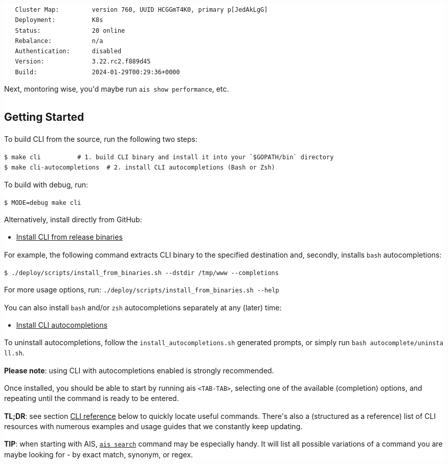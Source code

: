 ```console
   Cluster Map:         version 760, UUID HCGGmT4K0, primary p[JedAkLgG]
   Deployment:          K8s
   Status:              20 online
   Rebalance:           n/a
   Authentication:      disabled
   Version:             3.22.rc2.f889d45
   Build:               2024-01-29T00:29:36+0000
```

Next, montoring wise, you'd maybe run `ais show performance`, etc.

## Getting Started

To build CLI from the source, run the following two steps:

```console
$ make cli			# 1. build CLI binary and install it into your `$GOPATH/bin` directory
$ make cli-autocompletions	# 2. install CLI autocompletions (Bash or Zsh)
```

To build with debug, run:

```console
$ MODE=debug make cli
```

Alternatively, install directly from GitHub:

* [Install CLI from release binaries](https://github.com/NVIDIA/aistore/blob/main/deploy/scripts/install_from_binaries.sh)

For example, the following command extracts CLI binary to the specified destination and, secondly, installs `bash` autocompletions:

```console
$ ./deploy/scripts/install_from_binaries.sh --dstdir /tmp/www --completions
```

For more usage options, run: `./deploy/scripts/install_from_binaries.sh --help`

You can also install `bash` and/or `zsh` autocompletions separately at any (later) time:

* [Install CLI autocompletions](https://github.com/NVIDIA/aistore/blob/main/cmd/cli/install_autocompletions.sh)

To uninstall autocompletions, follow the `install_autocompletions.sh` generated prompts, or simply run `bash autocomplete/uninstall.sh`.

**Please note**: using CLI with autocompletions enabled is strongly recommended.

Once installed, you should be able to start by running ais `<TAB-TAB>`, selecting one of the available (completion) options, and repeating until the command is ready to be entered.

**TL;DR**: see section [CLI reference](#cli-reference) below to quickly locate useful commands. There's also a (structured as a reference) list of CLI resources with numerous examples and usage guides that we constantly keep updating.

**TIP**: when starting with AIS, [`ais search`](/docs/cli/search.md) command may be especially handy. It will list all possible variations of a command you are maybe looking for - by exact match, synonym, or regex.
